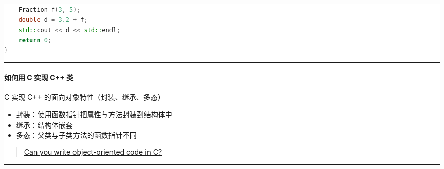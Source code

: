   ```c++
      Fraction f(3, 5); 
      double d = 3.2 + f;
      std::cout << d << std::endl;
      return 0;
  }
  ```

---

#### 如何用 C 实现 C++ 类

C 实现 C++ 的面向对象特性（封装、继承、多态）

- 封装：使用函数指针把属性与方法封装到结构体中
- 继承：结构体嵌套
- 多态：父类与子类方法的函数指针不同

> [Can you write object-oriented code in C?](https://stackoverflow.com/a/351745)

---